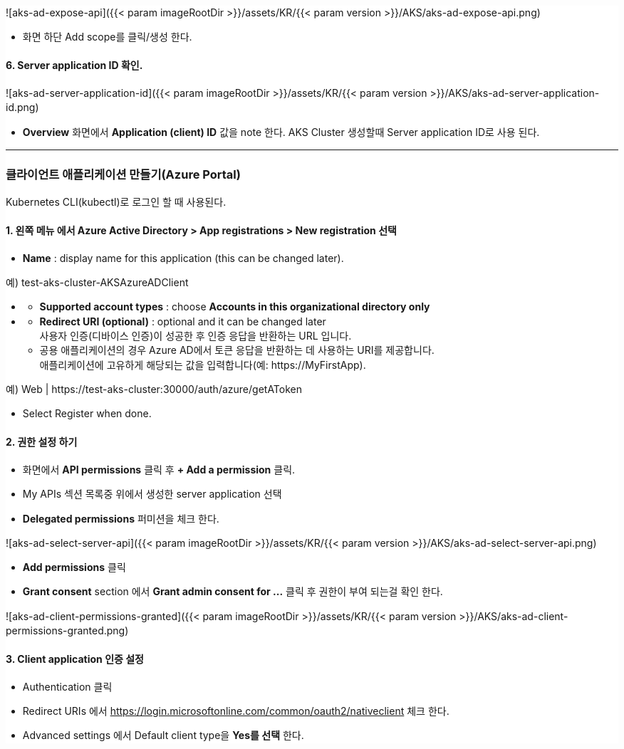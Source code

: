   ![aks-ad-expose-api]({{< param imageRootDir >}}/assets/KR/{{< param version >}}/AKS/aks-ad-expose-api.png)

  - 화면 하단 Add scope를 클릭/생성 한다.

#### 6. Server application ID 확인.

  ![aks-ad-server-application-id]({{< param imageRootDir >}}/assets/KR/{{< param version >}}/AKS/aks-ad-server-application-id.png)

  - **Overview** 화면에서 **Application (client) ID** 값을 note 한다. AKS Cluster 생성할때 Server application ID로 사용 된다.

----

### 클라이언트 애플리케이션 만들기(Azure Portal)  
Kubernetes CLI(kubectl)로 로그인 할 때 사용된다.

#### 1. 왼쪽 메뉴 에서 **Azure Active Directory** > **App registrations** > **New registration** 선택

  * **Name** : display name for this application (this can be changed later).

  예\) test-aks-cluster-AKSAzureADClient

  * * **Supported account types** : choose **Accounts in this organizational directory only**

  * * **Redirect URI (optional)** : optional and it can be changed later  
  사용자 인증(디바이스 인증)이 성공한 후 인증 응답을 반환하는 URL 입니다.  
      
    - 공용 애플리케이션의 경우 Azure AD에서 토큰 응답을 반환하는 데 사용하는 URI를 제공합니다.  
      애플리케이션에 고유하게 해당되는 값을 입력합니다(예: https://MyFirstApp).

  예\) Web | https://test-aks-cluster:30000/auth/azure/getAToken

  * Select Register when done.

#### 2. 권한 설정 하기
  
  - 화면에서 **API permissions** 클릭 후 **+ Add a permission** 클릭.

  - My APIs 섹션 목록중 위에서 생성한 server application 선택 
  
  - **Delegated permissions** 퍼미션을 체크 한다.

  ![aks-ad-select-server-api]({{< param imageRootDir >}}/assets/KR/{{< param version >}}/AKS/aks-ad-select-server-api.png)

  - **Add permissions** 클릭

  - **Grant consent** section 에서 **Grant admin consent for ...** 클릭 후 권한이 부여 되는걸 확인 한다.

  ![aks-ad-client-permissions-granted]({{< param imageRootDir >}}/assets/KR/{{< param version >}}/AKS/aks-ad-client-permissions-granted.png)

#### 3. Client application 인증 설정

  * Authentication 클릭

  * Redirect URIs 에서 https://login.microsoftonline.com/common/oauth2/nativeclient 체크 한다.

  * Advanced settings 에서 Default client type을 **Yes를 선택** 한다.
